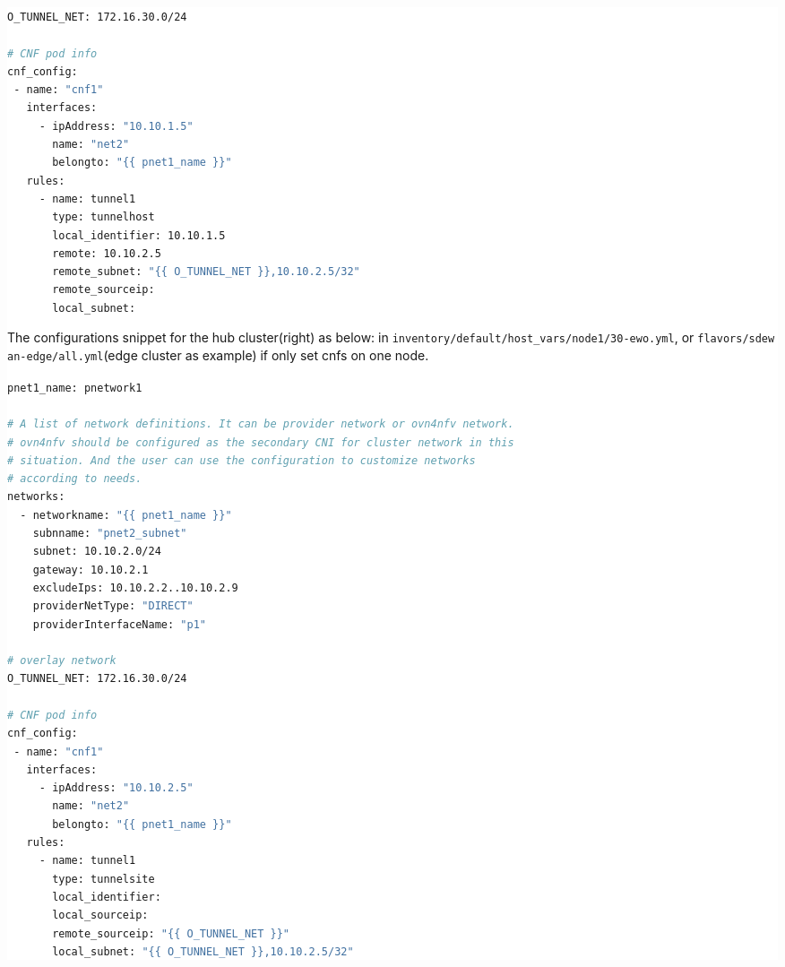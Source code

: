 ```bash
O_TUNNEL_NET: 172.16.30.0/24

# CNF pod info
cnf_config:
 - name: "cnf1"
   interfaces:
     - ipAddress: "10.10.1.5"
       name: "net2"
       belongto: "{{ pnet1_name }}"
   rules:
     - name: tunnel1
       type: tunnelhost
       local_identifier: 10.10.1.5
       remote: 10.10.2.5
       remote_subnet: "{{ O_TUNNEL_NET }},10.10.2.5/32"
       remote_sourceip:
       local_subnet:
```

The configurations snippet for the hub cluster(right) as below:
in `inventory/default/host_vars/node1/30-ewo.yml`, or `flavors/sdewan-edge/all.yml`(edge cluster as example) if only set cnfs on one node.
```bash
pnet1_name: pnetwork1

# A list of network definitions. It can be provider network or ovn4nfv network.
# ovn4nfv should be configured as the secondary CNI for cluster network in this
# situation. And the user can use the configuration to customize networks
# according to needs.
networks:
  - networkname: "{{ pnet1_name }}"
    subnname: "pnet2_subnet"
    subnet: 10.10.2.0/24
    gateway: 10.10.2.1
    excludeIps: 10.10.2.2..10.10.2.9
    providerNetType: "DIRECT"
    providerInterfaceName: "p1"

# overlay network
O_TUNNEL_NET: 172.16.30.0/24

# CNF pod info
cnf_config:
 - name: "cnf1"
   interfaces:
     - ipAddress: "10.10.2.5"
       name: "net2"
       belongto: "{{ pnet1_name }}"
   rules:
     - name: tunnel1
       type: tunnelsite
       local_identifier:
       local_sourceip:
       remote_sourceip: "{{ O_TUNNEL_NET }}"
       local_subnet: "{{ O_TUNNEL_NET }},10.10.2.5/32"
```
